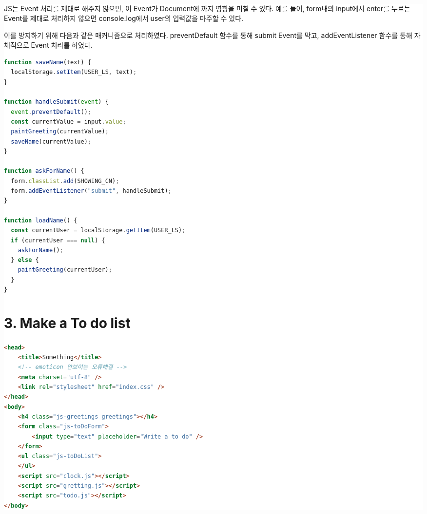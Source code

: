 JS는 Event 처리를 제대로 해주지 않으면, 이 Event가  Document에 까지 영향을 미칠 수 있다. 예를 들어, form내의 input에서 enter를 누르는 Event를 제대로 처리하지 않으면 console.log에서 user의 입력값을 마주할 수 있다. 

이를 방지하기 위해 다음과 같은 매커니즘으로 처리하였다. preventDefault 함수를 통해 submit Event를 막고, addEventListener 함수를 통해 자체적으로 Event 처리를 하였다. 

```jsx
function saveName(text) {
  localStorage.setItem(USER_LS, text);
}

function handleSubmit(event) {
  event.preventDefault();
  const currentValue = input.value;
  paintGreeting(currentValue);
  saveName(currentValue);
}

function askForName() {
  form.classList.add(SHOWING_CN);
  form.addEventListener("submit", handleSubmit);
}

function loadName() {
  const currentUser = localStorage.getItem(USER_LS);
  if (currentUser === null) {
    askForName();
  } else {
    paintGreeting(currentUser);
  }
}
```

# 3. Make a To do list

```html
<head>
    <title>Something</title>
    <!-- emoticon 안보이는 오류해결 -->
    <meta charset="utf-8" />
    <link rel="stylesheet" href="index.css" />
</head>
<body>
    <h4 class="js-greetings greetings"></h4>
    <form class="js-toDoForm">
        <input type="text" placeholder="Write a to do" />
    </form>
    <ul class="js-toDoList">
    </ul>
    <script src="clock.js"></script>
    <script src="gretting.js"></script>
    <script src="todo.js"></script>
</body>
```
